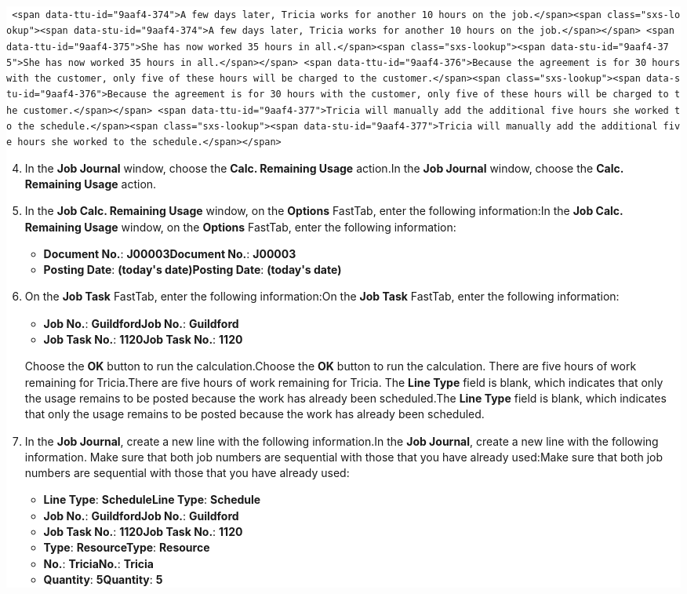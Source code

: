     <span data-ttu-id="9aaf4-374">A few days later, Tricia works for another 10 hours on the job.</span><span class="sxs-lookup"><span data-stu-id="9aaf4-374">A few days later, Tricia works for another 10 hours on the job.</span></span> <span data-ttu-id="9aaf4-375">She has now worked 35 hours in all.</span><span class="sxs-lookup"><span data-stu-id="9aaf4-375">She has now worked 35 hours in all.</span></span> <span data-ttu-id="9aaf4-376">Because the agreement is for 30 hours with the customer, only five of these hours will be charged to the customer.</span><span class="sxs-lookup"><span data-stu-id="9aaf4-376">Because the agreement is for 30 hours with the customer, only five of these hours will be charged to the customer.</span></span> <span data-ttu-id="9aaf4-377">Tricia will manually add the additional five hours she worked to the schedule.</span><span class="sxs-lookup"><span data-stu-id="9aaf4-377">Tricia will manually add the additional five hours she worked to the schedule.</span></span>  

4.  <span data-ttu-id="9aaf4-378">In the **Job Journal** window, choose the **Calc. Remaining Usage** action.</span><span class="sxs-lookup"><span data-stu-id="9aaf4-378">In the **Job Journal** window, choose the **Calc. Remaining Usage** action.</span></span>  
5.  <span data-ttu-id="9aaf4-379">In the **Job Calc. Remaining Usage** window, on the **Options** FastTab, enter the following information:</span><span class="sxs-lookup"><span data-stu-id="9aaf4-379">In the **Job Calc. Remaining Usage** window, on the **Options** FastTab, enter the following information:</span></span>  

    -   <span data-ttu-id="9aaf4-380">**Document No.**: **J00003**</span><span class="sxs-lookup"><span data-stu-id="9aaf4-380">**Document No.**: **J00003**</span></span>  
    -   <span data-ttu-id="9aaf4-381">**Posting Date**: **(today's date)**</span><span class="sxs-lookup"><span data-stu-id="9aaf4-381">**Posting Date**: **(today's date)**</span></span>  

6.  <span data-ttu-id="9aaf4-382">On the **Job Task** FastTab, enter the following information:</span><span class="sxs-lookup"><span data-stu-id="9aaf4-382">On the **Job Task** FastTab, enter the following information:</span></span>  

    -   <span data-ttu-id="9aaf4-383">**Job No.**: **Guildford**</span><span class="sxs-lookup"><span data-stu-id="9aaf4-383">**Job No.**: **Guildford**</span></span>  
    -   <span data-ttu-id="9aaf4-384">**Job Task No.**: **1120**</span><span class="sxs-lookup"><span data-stu-id="9aaf4-384">**Job Task No.**: **1120**</span></span>  

     <span data-ttu-id="9aaf4-385">Choose the **OK** button to run the calculation.</span><span class="sxs-lookup"><span data-stu-id="9aaf4-385">Choose the **OK** button to run the calculation.</span></span> <span data-ttu-id="9aaf4-386">There are five hours of work remaining for Tricia.</span><span class="sxs-lookup"><span data-stu-id="9aaf4-386">There are five hours of work remaining for Tricia.</span></span> <span data-ttu-id="9aaf4-387">The **Line Type** field is blank, which indicates that only the usage remains to be posted because the work has already been scheduled.</span><span class="sxs-lookup"><span data-stu-id="9aaf4-387">The **Line Type** field is blank, which indicates that only the usage remains to be posted because the work has already been scheduled.</span></span>  

7.  <span data-ttu-id="9aaf4-388">In the **Job Journal**, create a new line with the following information.</span><span class="sxs-lookup"><span data-stu-id="9aaf4-388">In the **Job Journal**, create a new line with the following information.</span></span> <span data-ttu-id="9aaf4-389">Make sure that both job numbers are sequential with those that you have already used:</span><span class="sxs-lookup"><span data-stu-id="9aaf4-389">Make sure that both job numbers are sequential with those that you have already used:</span></span>  

    -   <span data-ttu-id="9aaf4-390">**Line Type**: **Schedule**</span><span class="sxs-lookup"><span data-stu-id="9aaf4-390">**Line Type**: **Schedule**</span></span>  
    -   <span data-ttu-id="9aaf4-391">**Job No.**: **Guildford**</span><span class="sxs-lookup"><span data-stu-id="9aaf4-391">**Job No.**: **Guildford**</span></span>  
    -   <span data-ttu-id="9aaf4-392">**Job Task No.**: **1120**</span><span class="sxs-lookup"><span data-stu-id="9aaf4-392">**Job Task No.**: **1120**</span></span>  
    -   <span data-ttu-id="9aaf4-393">**Type**: **Resource**</span><span class="sxs-lookup"><span data-stu-id="9aaf4-393">**Type**: **Resource**</span></span>  
    -   <span data-ttu-id="9aaf4-394">**No.**: **Tricia**</span><span class="sxs-lookup"><span data-stu-id="9aaf4-394">**No.**: **Tricia**</span></span>  
    -   <span data-ttu-id="9aaf4-395">**Quantity**: **5**</span><span class="sxs-lookup"><span data-stu-id="9aaf4-395">**Quantity**: **5**</span></span>  
